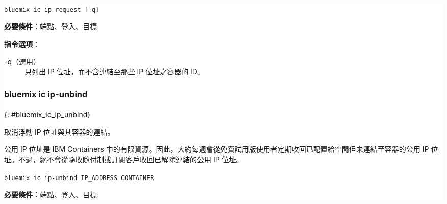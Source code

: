 ```
bluemix ic ip-request [-q]
```

<strong>必要條件</strong>：端點、登入、目標

<strong>指令選項</strong>：

   <dl>
   <dt>-q（選用）</dt>
   <dd>只列出 IP 位址，而不含連結至那些 IP 位址之容器的 ID。</dd>
   </dl>


### bluemix ic ip-unbind
{: #bluemix_ic_ip_unbind}

取消浮動 IP 位址與其容器的連結。

公用 IP 位址是 IBM Containers 中的有限資源。因此，大約每週會從免費試用版使用者定期收回已配置給空間但未連結至容器的公用 IP 位址。不過，絕不會從隨收隨付制或訂閱客戶收回已解除連結的公用 IP 位址。

```
bluemix ic ip-unbind IP_ADDRESS CONTAINER
```

<strong>必要條件</strong>：端點、登入、目標

